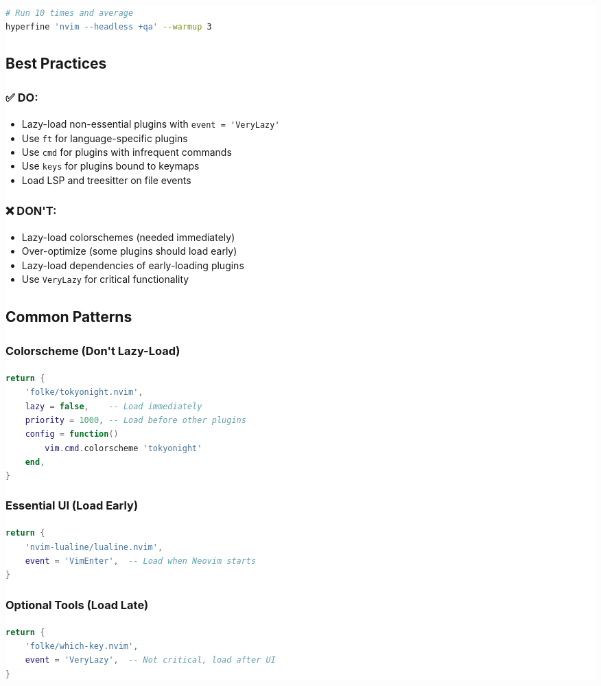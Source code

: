```sh
# Run 10 times and average
hyperfine 'nvim --headless +qa' --warmup 3
```

## Best Practices

### ✅ DO:
- Lazy-load non-essential plugins with `event = 'VeryLazy'`
- Use `ft` for language-specific plugins
- Use `cmd` for plugins with infrequent commands
- Use `keys` for plugins bound to keymaps
- Load LSP and treesitter on file events

### ❌ DON'T:
- Lazy-load colorschemes (needed immediately)
- Over-optimize (some plugins should load early)
- Lazy-load dependencies of early-loading plugins
- Use `VeryLazy` for critical functionality

## Common Patterns

### Colorscheme (Don't Lazy-Load)

```lua
return {
	'folke/tokyonight.nvim',
	lazy = false,    -- Load immediately
	priority = 1000, -- Load before other plugins
	config = function()
		vim.cmd.colorscheme 'tokyonight'
	end,
}
```

### Essential UI (Load Early)

```lua
return {
	'nvim-lualine/lualine.nvim',
	event = 'VimEnter',  -- Load when Neovim starts
}
```

### Optional Tools (Load Late)

```lua
return {
	'folke/which-key.nvim',
	event = 'VeryLazy',  -- Not critical, load after UI
}
```
